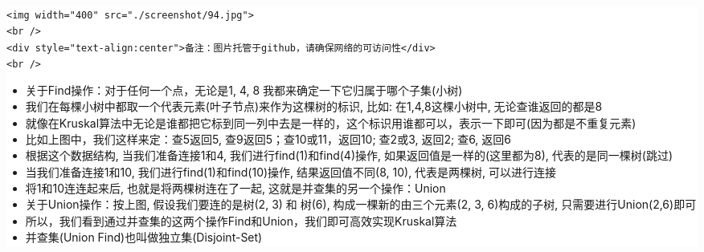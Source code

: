     <img width="400" src="./screenshot/94.jpg">
    <br />
    <div style="text-align:center">备注：图片托管于github，请确保网络的可访问性</div>
    <br />
</div>

- 关于Find操作：对于任何一个点，无论是1, 4, 8 我都来确定一下它归属于哪个子集(小树)
- 我们在每棵小树中都取一个代表元素(叶子节点)来作为这棵树的标识, 比如: 在1,4,8这棵小树中, 无论查谁返回的都是8
- 就像在Kruskal算法中无论是谁都把它标到同一列中去是一样的，这个标识用谁都可以，表示一下即可(因为都是不重复元素)
- 比如上图中，我们这样来定：查5返回5, 查9返回5；查10或11，返回10; 查2或3, 返回2; 查6, 返回6
- 根据这个数据结构, 当我们准备连接1和4, 我们进行find(1)和find(4)操作, 如果返回值是一样的(这里都为8), 代表的是同一棵树(跳过)
- 当我们准备连接1和10, 我们进行find(1)和find(10)操作, 结果返回值不同(8, 10), 代表是两棵树, 可以进行连接
- 将1和10连连起来后, 也就是将两棵树连在了一起, 这就是并查集的另一个操作：Union
- 关于Union操作：按上图, 假设我们要连的是树(2, 3) 和 树(6), 构成一棵新的由三个元素(2, 3, 6)构成的子树, 只需要进行Union(2,6)即可
- 所以，我们看到通过并查集的这两个操作Find和Union，我们即可高效实现Kruskal算法
- 并查集(Union Find)也叫做独立集(Disjoint-Set)
